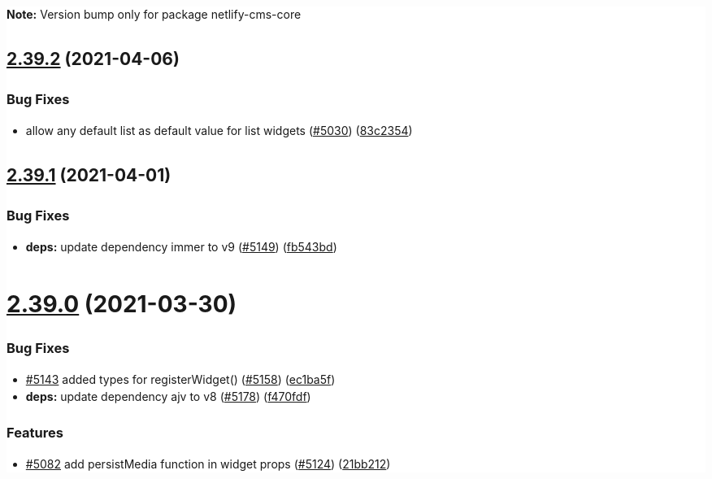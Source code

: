 **Note:** Version bump only for package netlify-cms-core





## [2.39.2](https://github.com/netlify/netlify-cms/tree/master/packages/netlify-cms-core/compare/netlify-cms-core@2.39.1...netlify-cms-core@2.39.2) (2021-04-06)


### Bug Fixes

* allow any default list as default value for list widgets ([#5030](https://github.com/netlify/netlify-cms/tree/master/packages/netlify-cms-core/issues/5030)) ([83c2354](https://github.com/netlify/netlify-cms/tree/master/packages/netlify-cms-core/commit/83c235423e76023fe10f167c8f9087cba7a4c922))





## [2.39.1](https://github.com/netlify/netlify-cms/tree/master/packages/netlify-cms-core/compare/netlify-cms-core@2.39.0...netlify-cms-core@2.39.1) (2021-04-01)


### Bug Fixes

* **deps:** update dependency immer to v9 ([#5149](https://github.com/netlify/netlify-cms/tree/master/packages/netlify-cms-core/issues/5149)) ([fb543bd](https://github.com/netlify/netlify-cms/tree/master/packages/netlify-cms-core/commit/fb543bd929fe47bf0c611c88a177ae51ea94ebb5))





# [2.39.0](https://github.com/netlify/netlify-cms/tree/master/packages/netlify-cms-core/compare/netlify-cms-core@2.38.10...netlify-cms-core@2.39.0) (2021-03-30)


### Bug Fixes

* [#5143](https://github.com/netlify/netlify-cms/tree/master/packages/netlify-cms-core/issues/5143) added types for registerWidget() ([#5158](https://github.com/netlify/netlify-cms/tree/master/packages/netlify-cms-core/issues/5158)) ([ec1ba5f](https://github.com/netlify/netlify-cms/tree/master/packages/netlify-cms-core/commit/ec1ba5ff0b8cddf9b804e37ace6d329ff713b93c))
* **deps:** update dependency ajv to v8 ([#5178](https://github.com/netlify/netlify-cms/tree/master/packages/netlify-cms-core/issues/5178)) ([f470fdf](https://github.com/netlify/netlify-cms/tree/master/packages/netlify-cms-core/commit/f470fdf32d02084af5c03522e6a3f0c8c0f92dc4))


### Features

* [#5082](https://github.com/netlify/netlify-cms/tree/master/packages/netlify-cms-core/issues/5082) add persistMedia function in widget props ([#5124](https://github.com/netlify/netlify-cms/tree/master/packages/netlify-cms-core/issues/5124)) ([21bb212](https://github.com/netlify/netlify-cms/tree/master/packages/netlify-cms-core/commit/21bb2128eee79e1dd407cff1a53910ee4be4ef69))
